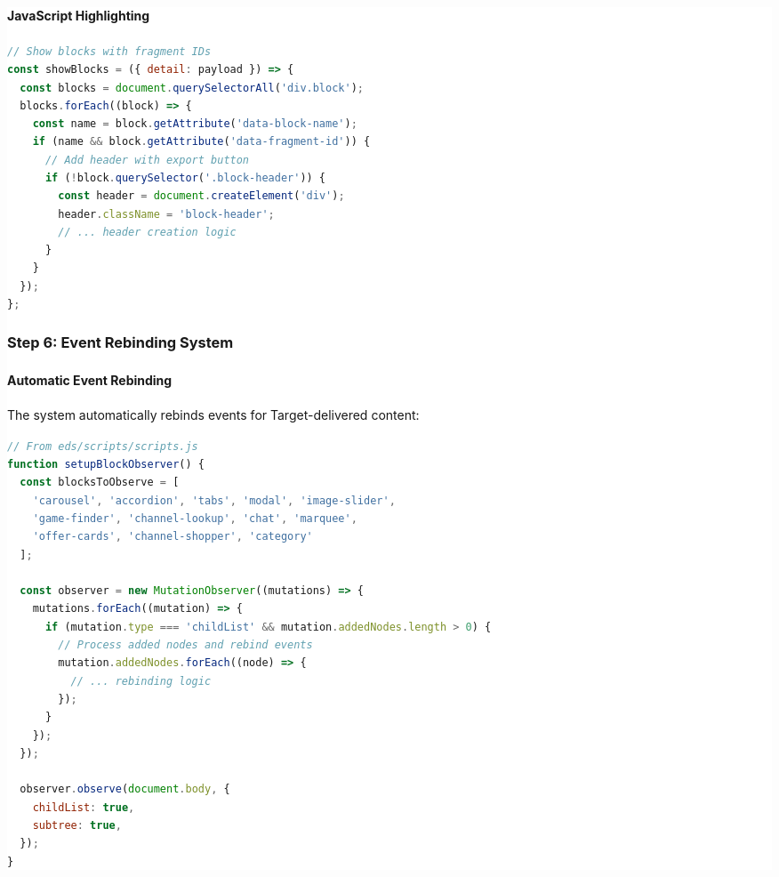 #### JavaScript Highlighting

```javascript
// Show blocks with fragment IDs
const showBlocks = ({ detail: payload }) => {
  const blocks = document.querySelectorAll('div.block');
  blocks.forEach((block) => {
    const name = block.getAttribute('data-block-name');
    if (name && block.getAttribute('data-fragment-id')) {
      // Add header with export button
      if (!block.querySelector('.block-header')) {
        const header = document.createElement('div');
        header.className = 'block-header';
        // ... header creation logic
      }
    }
  });
};
```

### Step 6: Event Rebinding System

#### Automatic Event Rebinding

The system automatically rebinds events for Target-delivered content:

```javascript
// From eds/scripts/scripts.js
function setupBlockObserver() {
  const blocksToObserve = [
    'carousel', 'accordion', 'tabs', 'modal', 'image-slider',
    'game-finder', 'channel-lookup', 'chat', 'marquee',
    'offer-cards', 'channel-shopper', 'category'
  ];

  const observer = new MutationObserver((mutations) => {
    mutations.forEach((mutation) => {
      if (mutation.type === 'childList' && mutation.addedNodes.length > 0) {
        // Process added nodes and rebind events
        mutation.addedNodes.forEach((node) => {
          // ... rebinding logic
        });
      }
    });
  });

  observer.observe(document.body, {
    childList: true,
    subtree: true,
  });
}
```
